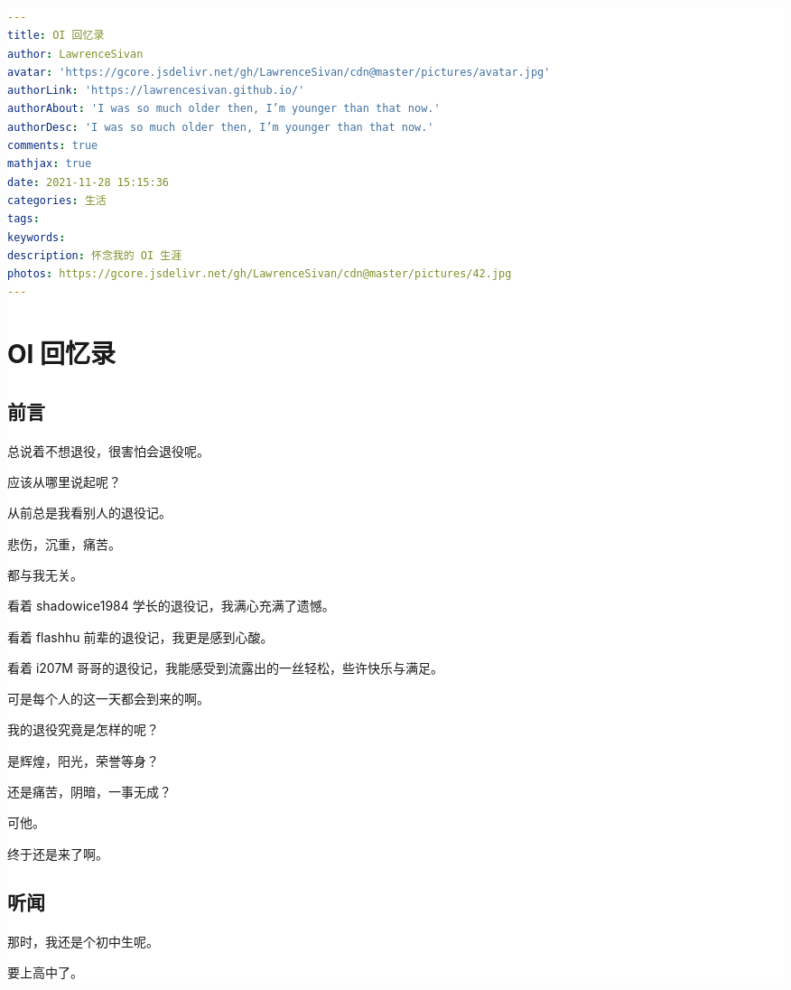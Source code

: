 ```yaml
---
title: OI 回忆录
author: LawrenceSivan
avatar: 'https://gcore.jsdelivr.net/gh/LawrenceSivan/cdn@master/pictures/avatar.jpg'
authorLink: 'https://lawrencesivan.github.io/'
authorAbout: 'I was so much older then, I’m younger than that now.'
authorDesc: 'I was so much older then, I’m younger than that now.'
comments: true
mathjax: true
date: 2021-11-28 15:15:36
categories: 生活
tags:
keywords:
description: 怀念我的 OI 生涯
photos: https://gcore.jsdelivr.net/gh/LawrenceSivan/cdn@master/pictures/42.jpg
---
```


# OI 回忆录

## 前言

总说着不想退役，很害怕会退役呢。

应该从哪里说起呢？

从前总是我看别人的退役记。

悲伤，沉重，痛苦。

都与我无关。

看着 shadowice1984 学长的退役记，我满心充满了遗憾。

看着 flashhu 前辈的退役记，我更是感到心酸。

看着 i207M 哥哥的退役记，我能感受到流露出的一丝轻松，些许快乐与满足。

可是每个人的这一天都会到来的啊。

我的退役究竟是怎样的呢？

是辉煌，阳光，荣誉等身？

还是痛苦，阴暗，一事无成？

可他。

终于还是来了啊。

## 听闻

那时，我还是个初中生呢。

要上高中了。
